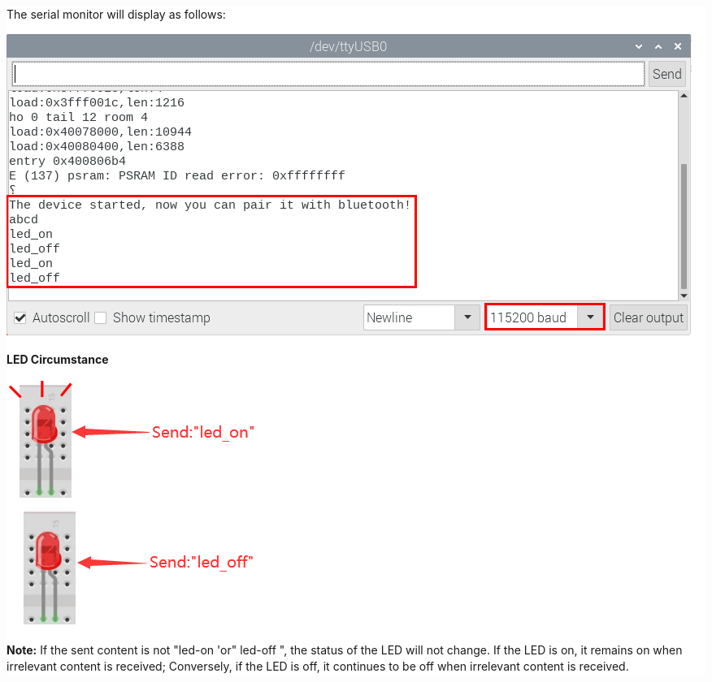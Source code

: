 The serial monitor will display as follows:

![](/media/b761fcf1cf4cf8999f75de349c860a6a.png)

**LED Circumstance**

![](/media/a1e66d46e5797995a1b66a761c7857f8.png)

**Note:** If the sent content is not "led-on 'or" led-off ", the status
of the LED will not change. If the LED is on, it remains on when
irrelevant content is received; Conversely, if the LED is off, it
continues to be off when irrelevant content is received.
